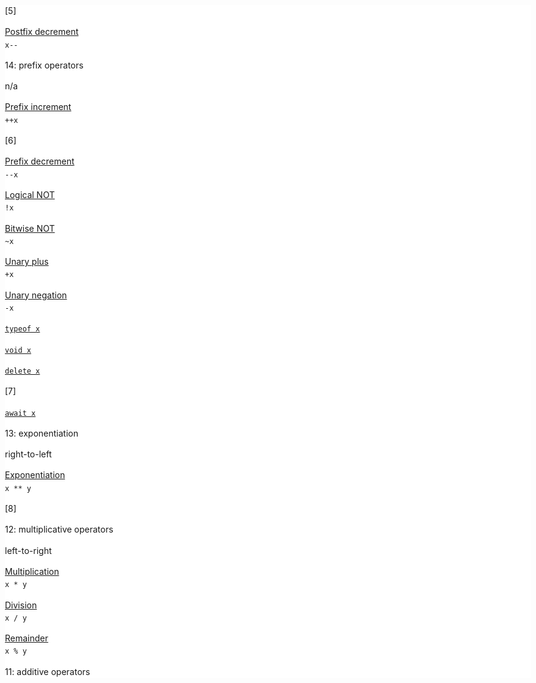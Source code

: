 \[5\]

[Postfix decrement](decrement)\
`x--`

14: prefix operators

n/a

[Prefix increment](increment)\
`++x`

\[6\]

[Prefix decrement](decrement)\
`--x`

[Logical NOT](logical_not)\
`!x`

[Bitwise NOT](bitwise_not)\
`~x`

[Unary plus](unary_plus)\
`+x`

[Unary negation](unary_negation)\
`-x`

[`typeof x`](typeof)

[`void x`](void)

[`delete x`](delete)

\[7\]

[`await x`](await)

13: exponentiation

right-to-left

[Exponentiation](exponentiation)\
`x ** y`

\[8\]

12: multiplicative operators

left-to-right

[Multiplication](multiplication)\
`x * y`

[Division](division)\
`x / y`

[Remainder](remainder)\
`x % y`

11: additive operators
